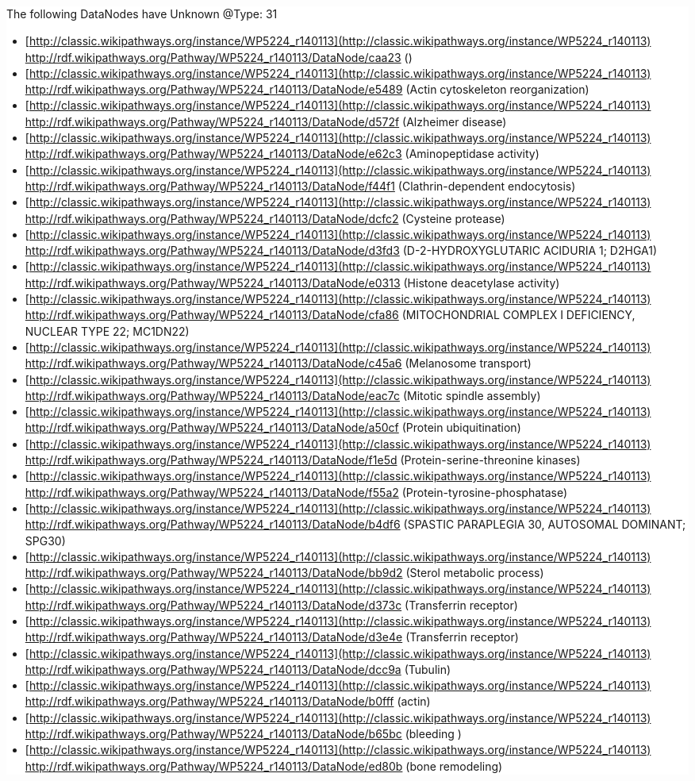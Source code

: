 The following DataNodes have Unknown @Type: 31

* [http://classic.wikipathways.org/instance/WP5224_r140113](http://classic.wikipathways.org/instance/WP5224_r140113) http://rdf.wikipathways.org/Pathway/WP5224_r140113/DataNode/caa23 ()
* [http://classic.wikipathways.org/instance/WP5224_r140113](http://classic.wikipathways.org/instance/WP5224_r140113) http://rdf.wikipathways.org/Pathway/WP5224_r140113/DataNode/e5489 (Actin cytoskeleton reorganization)
* [http://classic.wikipathways.org/instance/WP5224_r140113](http://classic.wikipathways.org/instance/WP5224_r140113) http://rdf.wikipathways.org/Pathway/WP5224_r140113/DataNode/d572f (Alzheimer disease)
* [http://classic.wikipathways.org/instance/WP5224_r140113](http://classic.wikipathways.org/instance/WP5224_r140113) http://rdf.wikipathways.org/Pathway/WP5224_r140113/DataNode/e62c3 (Aminopeptidase activity)
* [http://classic.wikipathways.org/instance/WP5224_r140113](http://classic.wikipathways.org/instance/WP5224_r140113) http://rdf.wikipathways.org/Pathway/WP5224_r140113/DataNode/f44f1 (Clathrin-dependent endocytosis)
* [http://classic.wikipathways.org/instance/WP5224_r140113](http://classic.wikipathways.org/instance/WP5224_r140113) http://rdf.wikipathways.org/Pathway/WP5224_r140113/DataNode/dcfc2 (Cysteine protease)
* [http://classic.wikipathways.org/instance/WP5224_r140113](http://classic.wikipathways.org/instance/WP5224_r140113) http://rdf.wikipathways.org/Pathway/WP5224_r140113/DataNode/d3fd3 (D-2-HYDROXYGLUTARIC ACIDURIA 1; D2HGA1)
* [http://classic.wikipathways.org/instance/WP5224_r140113](http://classic.wikipathways.org/instance/WP5224_r140113) http://rdf.wikipathways.org/Pathway/WP5224_r140113/DataNode/e0313 (Histone deacetylase activity)
* [http://classic.wikipathways.org/instance/WP5224_r140113](http://classic.wikipathways.org/instance/WP5224_r140113) http://rdf.wikipathways.org/Pathway/WP5224_r140113/DataNode/cfa86 (MITOCHONDRIAL COMPLEX I DEFICIENCY, NUCLEAR TYPE 22; MC1DN22)
* [http://classic.wikipathways.org/instance/WP5224_r140113](http://classic.wikipathways.org/instance/WP5224_r140113) http://rdf.wikipathways.org/Pathway/WP5224_r140113/DataNode/c45a6 (Melanosome transport)
* [http://classic.wikipathways.org/instance/WP5224_r140113](http://classic.wikipathways.org/instance/WP5224_r140113) http://rdf.wikipathways.org/Pathway/WP5224_r140113/DataNode/eac7c (Mitotic spindle assembly)
* [http://classic.wikipathways.org/instance/WP5224_r140113](http://classic.wikipathways.org/instance/WP5224_r140113) http://rdf.wikipathways.org/Pathway/WP5224_r140113/DataNode/a50cf (Protein ubiquitination)
* [http://classic.wikipathways.org/instance/WP5224_r140113](http://classic.wikipathways.org/instance/WP5224_r140113) http://rdf.wikipathways.org/Pathway/WP5224_r140113/DataNode/f1e5d (Protein-serine-threonine kinases)
* [http://classic.wikipathways.org/instance/WP5224_r140113](http://classic.wikipathways.org/instance/WP5224_r140113) http://rdf.wikipathways.org/Pathway/WP5224_r140113/DataNode/f55a2 (Protein-tyrosine-phosphatase)
* [http://classic.wikipathways.org/instance/WP5224_r140113](http://classic.wikipathways.org/instance/WP5224_r140113) http://rdf.wikipathways.org/Pathway/WP5224_r140113/DataNode/b4df6 (SPASTIC PARAPLEGIA 30, AUTOSOMAL DOMINANT; SPG30)
* [http://classic.wikipathways.org/instance/WP5224_r140113](http://classic.wikipathways.org/instance/WP5224_r140113) http://rdf.wikipathways.org/Pathway/WP5224_r140113/DataNode/bb9d2 (Sterol metabolic process)
* [http://classic.wikipathways.org/instance/WP5224_r140113](http://classic.wikipathways.org/instance/WP5224_r140113) http://rdf.wikipathways.org/Pathway/WP5224_r140113/DataNode/d373c (Transferrin receptor)
* [http://classic.wikipathways.org/instance/WP5224_r140113](http://classic.wikipathways.org/instance/WP5224_r140113) http://rdf.wikipathways.org/Pathway/WP5224_r140113/DataNode/d3e4e (Transferrin receptor)
* [http://classic.wikipathways.org/instance/WP5224_r140113](http://classic.wikipathways.org/instance/WP5224_r140113) http://rdf.wikipathways.org/Pathway/WP5224_r140113/DataNode/dcc9a (Tubulin)
* [http://classic.wikipathways.org/instance/WP5224_r140113](http://classic.wikipathways.org/instance/WP5224_r140113) http://rdf.wikipathways.org/Pathway/WP5224_r140113/DataNode/b0fff (actin)
* [http://classic.wikipathways.org/instance/WP5224_r140113](http://classic.wikipathways.org/instance/WP5224_r140113) http://rdf.wikipathways.org/Pathway/WP5224_r140113/DataNode/b65bc (bleeding )
* [http://classic.wikipathways.org/instance/WP5224_r140113](http://classic.wikipathways.org/instance/WP5224_r140113) http://rdf.wikipathways.org/Pathway/WP5224_r140113/DataNode/ed80b (bone remodeling)
